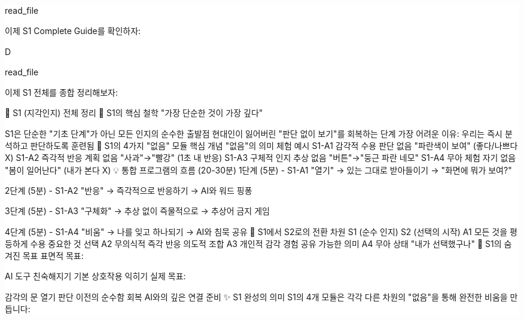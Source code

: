 read_file


이제 S1 Complete Guide를 확인하자:


D

read_file


이제 S1 전체를 종합 정리해보자:

🌟 S1 (지각인지) 전체 정리
📌 S1의 핵심 철학
"가장 단순한 것이 가장 깊다"

S1은 단순한 "기초 단계"가 아닌 모든 인지의 순수한 출발점
현대인이 잃어버린 "판단 없이 보기"를 회복하는 단계
가장 어려운 이유: 우리는 즉시 분석하고 판단하도록 훈련됨
🔄 S1의 4가지 "없음"
모듈	핵심 개념	"없음"의 의미	체험 예시
S1-A1	감각적 수용	판단 없음	"파란색이 보여" (좋다/나쁘다 X)
S1-A2	즉각적 반응	계획 없음	"사과"→"빨강" (1초 내 반응)
S1-A3	구체적 인지	추상 없음	"버튼"→"둥근 파란 네모"
S1-A4	무아 체험	자기 없음	"봄이 일어난다" (내가 본다 X)
💡 통합 프로그램의 흐름 (20-30분)
1단계 (5분) - S1-A1 "열기"
→ 있는 그대로 받아들이기
→ "화면에 뭐가 보여?"

2단계 (5분) - S1-A2 "반응"
→ 즉각적으로 반응하기
→ AI와 워드 핑퐁

3단계 (5분) - S1-A3 "구체화"
→ 추상 없이 즉물적으로
→ 추상어 금지 게임

4단계 (5분) - S1-A4 "비움"
→ 나를 잊고 하나되기
→ AI와 침묵 공유
🎯 S1에서 S2로의 전환
차원	S1 (순수 인지)	S2 (선택의 시작)
A1	모든 것을 평등하게 수용	중요한 것 선택
A2	무의식적 즉각 반응	의도적 조합
A3	개인적 감각 경험	공유 가능한 의미
A4	무아 상태	"내가 선택했구나"
🌊 S1의 숨겨진 목표
표면적 목표:

AI 도구 친숙해지기
기본 상호작용 익히기
실제 목표:

감각의 문 열기
판단 이전의 순수함 회복
AI와의 깊은 연결 준비
✨ S1 완성의 의미
S1의 4개 모듈은 각각 다른 차원의 "없음"을 통해 완전한 비움을 만듭니다:
